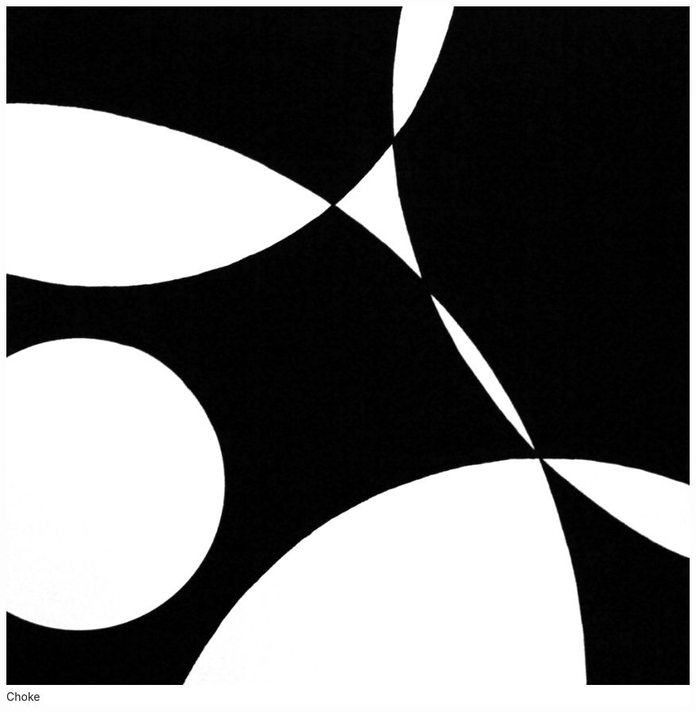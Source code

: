   <img src="/img/viscom-1/choke.jpg" alt="choke composition">
  <figcaption>Choke</figcaption>
</figure>

<figure>